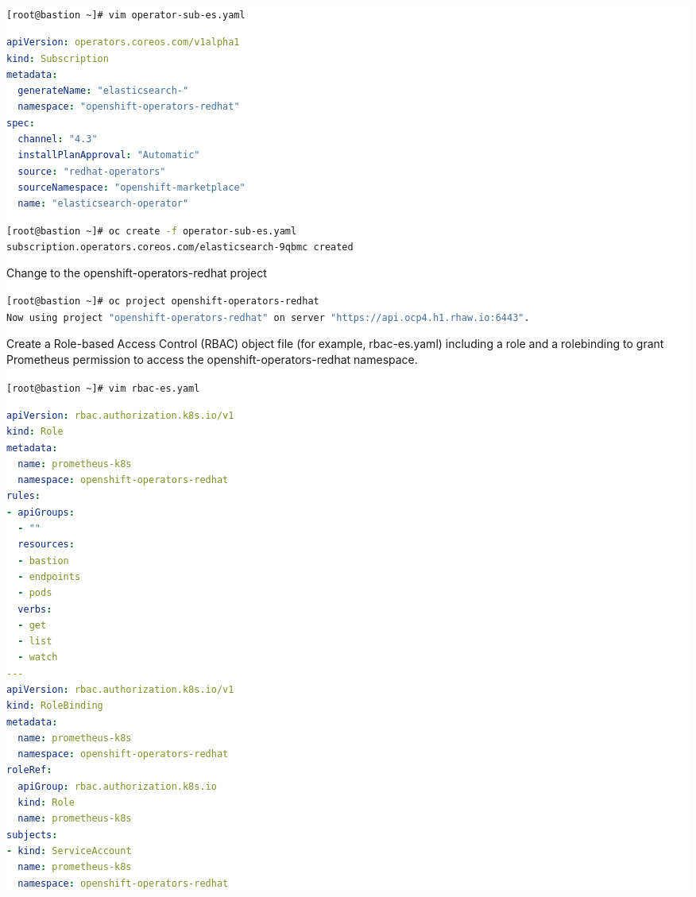 ```sh
[root@bastion ~]# vim operator-sub-es.yaml
```

```yaml
apiVersion: operators.coreos.com/v1alpha1
kind: Subscription
metadata:
  generateName: "elasticsearch-"
  namespace: "openshift-operators-redhat" 
spec:
  channel: "4.3" 
  installPlanApproval: "Automatic"
  source: "redhat-operators"
  sourceNamespace: "openshift-marketplace"
  name: "elasticsearch-operator"
```

```sh
[root@bastion ~]# oc create -f operator-sub-es.yaml
subscription.operators.coreos.com/elasticsearch-9qbmc created
```

Change to the openshift-operators-redhat project

```sh
[root@bastion ~]# oc project openshift-operators-redhat
Now using project "openshift-operators-redhat" on server "https://api.ocp4.h1.rhaw.io:6443".
```

Create a Role-based Access Control (RBAC) object file (for example, rbac-es.yaml) including a role and a rolebinding to grant Prometheus permission to access the openshift-operators-redhat namespace.

```sh
[root@bastion ~]# vim rbac-es.yaml
```

```yaml
apiVersion: rbac.authorization.k8s.io/v1
kind: Role
metadata:
  name: prometheus-k8s
  namespace: openshift-operators-redhat
rules:
- apiGroups:
  - ""
  resources:
  - bastion
  - endpoints
  - pods
  verbs:
  - get
  - list
  - watch
---
apiVersion: rbac.authorization.k8s.io/v1
kind: RoleBinding
metadata:
  name: prometheus-k8s
  namespace: openshift-operators-redhat
roleRef:
  apiGroup: rbac.authorization.k8s.io
  kind: Role
  name: prometheus-k8s
subjects:
- kind: ServiceAccount
  name: prometheus-k8s
  namespace: openshift-operators-redhat
```
